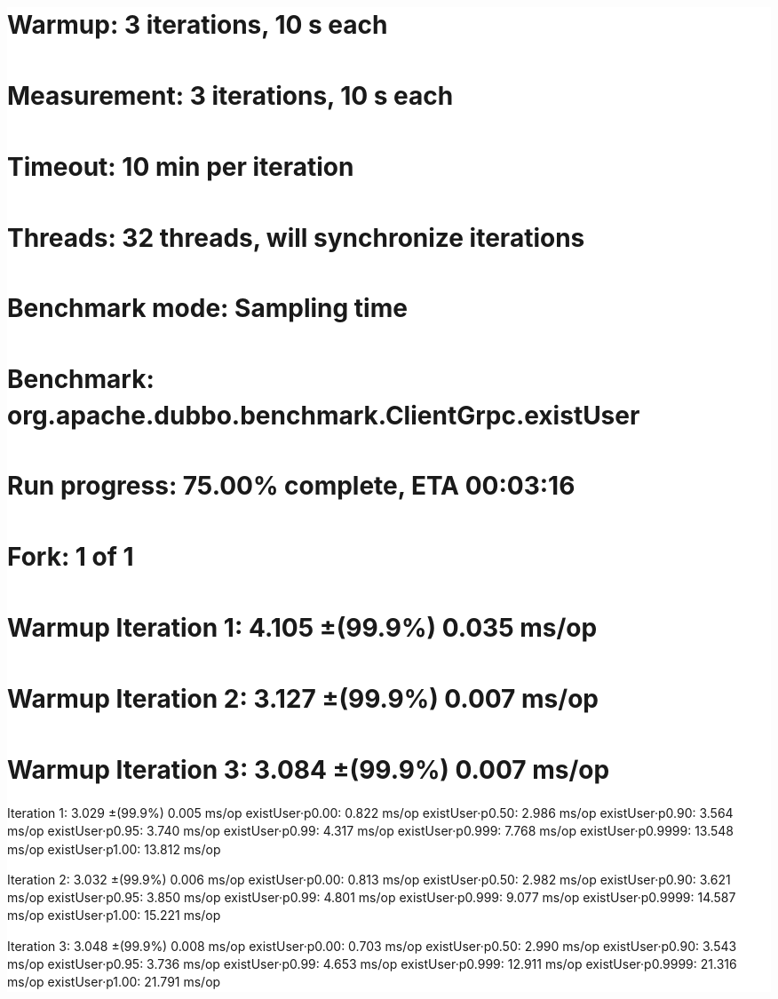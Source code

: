 # Warmup: 3 iterations, 10 s each
# Measurement: 3 iterations, 10 s each
# Timeout: 10 min per iteration
# Threads: 32 threads, will synchronize iterations
# Benchmark mode: Sampling time
# Benchmark: org.apache.dubbo.benchmark.ClientGrpc.existUser

# Run progress: 75.00% complete, ETA 00:03:16
# Fork: 1 of 1
# Warmup Iteration   1: 4.105 ±(99.9%) 0.035 ms/op
# Warmup Iteration   2: 3.127 ±(99.9%) 0.007 ms/op
# Warmup Iteration   3: 3.084 ±(99.9%) 0.007 ms/op
Iteration   1: 3.029 ±(99.9%) 0.005 ms/op
                 existUser·p0.00:   0.822 ms/op
                 existUser·p0.50:   2.986 ms/op
                 existUser·p0.90:   3.564 ms/op
                 existUser·p0.95:   3.740 ms/op
                 existUser·p0.99:   4.317 ms/op
                 existUser·p0.999:  7.768 ms/op
                 existUser·p0.9999: 13.548 ms/op
                 existUser·p1.00:   13.812 ms/op

Iteration   2: 3.032 ±(99.9%) 0.006 ms/op
                 existUser·p0.00:   0.813 ms/op
                 existUser·p0.50:   2.982 ms/op
                 existUser·p0.90:   3.621 ms/op
                 existUser·p0.95:   3.850 ms/op
                 existUser·p0.99:   4.801 ms/op
                 existUser·p0.999:  9.077 ms/op
                 existUser·p0.9999: 14.587 ms/op
                 existUser·p1.00:   15.221 ms/op

Iteration   3: 3.048 ±(99.9%) 0.008 ms/op
                 existUser·p0.00:   0.703 ms/op
                 existUser·p0.50:   2.990 ms/op
                 existUser·p0.90:   3.543 ms/op
                 existUser·p0.95:   3.736 ms/op
                 existUser·p0.99:   4.653 ms/op
                 existUser·p0.999:  12.911 ms/op
                 existUser·p0.9999: 21.316 ms/op
                 existUser·p1.00:   21.791 ms/op
